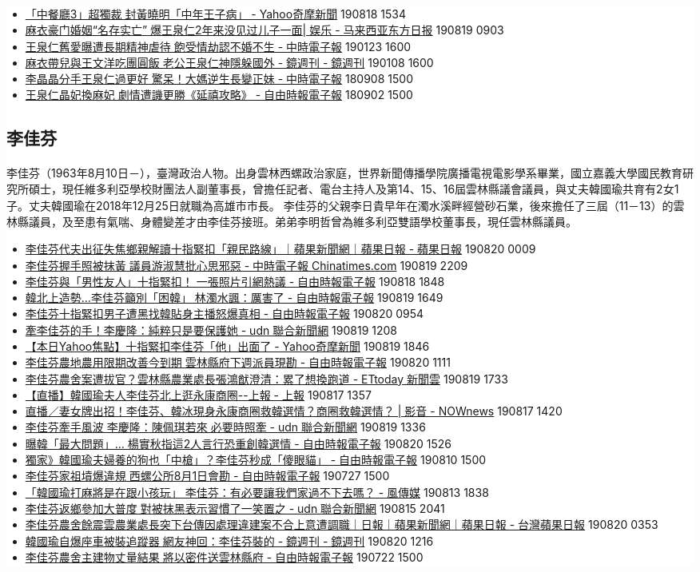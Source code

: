 - [「中餐廳3」超獨裁 封黃曉明「中年王子病」 - Yahoo奇摩新聞](https://tw.news.yahoo.com/video/%E4%B8%AD%E9%A4%90%E5%BB%B33-%E8%B6%85%E7%8D%A8%E8%A3%81-%E5%B0%81%E9%BB%83%E6%9B%89%E6%98%8E-%E4%B8%AD%E5%B9%B4%E7%8E%8B%E5%AD%90%E7%97%85-064250625.html "「中餐廳3」超獨裁 封黃曉明「中年王子病」 - Yahoo奇摩新聞") 190818 1534
- [麻衣豪门婚姻“名存实亡” 爆王泉仁2年来没见过儿子一面| 娱乐 - 马来西亚东方日报](https://www.orientaldaily.com.my/news/entertainment/2019/08/19/302906 "麻衣豪门婚姻“名存实亡” 爆王泉仁2年来没见过儿子一面| 娱乐 - 马来西亚东方日报") 190819 0903
- [王泉仁舊愛曝遭長期精神虐待 飽受情劫認不婚不生 - 中時電子報](https://www.chinatimes.com/realtimenews/20190123001677-260404 "王泉仁舊愛曝遭長期精神虐待 飽受情劫認不婚不生 - 中時電子報") 190123 1600
- [麻衣帶兒與王文洋吃團圓飯 老公王泉仁神隱躲國外 - 鏡週刊 - 鏡週刊](https://www.mirrormedia.mg/story/20190109edi010 "麻衣帶兒與王文洋吃團圓飯 老公王泉仁神隱躲國外 - 鏡週刊 - 鏡週刊") 190108 1600
- [李晶晶分手王泉仁過更好 驚呆！大媽逆生長變正妹 - 中時電子報](https://www.chinatimes.com/realtimenews/20180908000034-260404 "李晶晶分手王泉仁過更好 驚呆！大媽逆生長變正妹 - 中時電子報") 180908 1500
- [王泉仁晶妃換麻妃 劇情遭譏更勝《延禧攻略》 - 自由時報電子報](https://ent.ltn.com.tw/news/breakingnews/2538853 "王泉仁晶妃換麻妃 劇情遭譏更勝《延禧攻略》 - 自由時報電子報") 180902 1500

## 李佳芬

李佳芬（1963年8月10日－），臺灣政治人物。出身雲林西螺政治家庭，世界新聞傳播學院廣播電視電影學系畢業，國立嘉義大學國民教育研究所碩士，現任維多利亞學校財團法人副董事長，曾擔任記者、電台主持人及第14、15、16屆雲林縣議會議員，與丈夫韓國瑜共育有2女1子。丈夫韓國瑜在2018年12月25日就職為高雄市市長。
李佳芬的父親李日貴早年在濁水溪畔經營砂石業，後來擔任了三屆（11－13）的雲林縣議員，及至患有氣喘、身體變差才由李佳芬接班。弟弟李明哲曾為維多利亞雙語學校董事長，現任雲林縣議員。
- [李佳芬代夫出征失焦鄉親解讀十指緊扣「親民路線」｜蘋果新聞網｜蘋果日報 - 蘋果日報](https://tw.appledaily.com/new/realtime/20190820/1619243/ "李佳芬代夫出征失焦鄉親解讀十指緊扣「親民路線」｜蘋果新聞網｜蘋果日報 - 蘋果日報") 190820 0009
- [李佳芬握手照被抹黃 議員游淑慧批心思邪惡 - 中時電子報 Chinatimes.com](https://www.chinatimes.com/realtimenews/20190819003782-260407 "李佳芬握手照被抹黃 議員游淑慧批心思邪惡 - 中時電子報 Chinatimes.com") 190819 2209
- [李佳芬與「男性友人」十指緊扣！ 一張照片引網熱議 - 自由時報電子報](https://news.ltn.com.tw/news/politics/breakingnews/2888417 "李佳芬與「男性友人」十指緊扣！ 一張照片引網熱議 - 自由時報電子報") 190818 1848
- [韓北上造勢...李佳芬籲別「困韓」 林濁水諷：厲害了 - 自由時報電子報](https://news.ltn.com.tw/news/politics/breakingnews/2889181 "韓北上造勢...李佳芬籲別「困韓」 林濁水諷：厲害了 - 自由時報電子報") 190819 1649
- [李佳芬十指緊扣男子遭黑找韓貼身主播怒爆真相 - 自由時報電子報](https://ent.ltn.com.tw/news/breakingnews/2889563 "李佳芬十指緊扣男子遭黑找韓貼身主播怒爆真相 - 自由時報電子報") 190820 0954
- [牽李佳芬的手！李慶隆：純粹只是要保護她 - udn 聯合新聞網](https://udn.com/news/story/6656/3997202 "牽李佳芬的手！李慶隆：純粹只是要保護她 - udn 聯合新聞網") 190819 1208
- [【本日Yahoo焦點】十指緊扣李佳芬「他」出面了 - Yahoo奇摩新聞](https://tw.news.yahoo.com/%E6%9C%AC%E6%97%A5-yahoo%E7%84%A6%E9%BB%9E%E5%8D%81%E6%8C%87%E7%B7%8A%E6%89%A3%E6%9D%8E%E4%BD%B3%E8%8A%AC%E4%BB%96%E5%87%BA%E9%9D%A2%E4%BA%86-104634630.html "【本日Yahoo焦點】十指緊扣李佳芬「他」出面了 - Yahoo奇摩新聞") 190819 1846
- [李佳芬農地農用限期改善今到期 雲林縣府下週派員現勘 - 自由時報電子報](https://m.ltn.com.tw/news/politics/breakingnews/2889844 "李佳芬農地農用限期改善今到期 雲林縣府下週派員現勘 - 自由時報電子報") 190820 1111
- [李佳芬農舍案遭拔官？雲林縣農業處長張鴻猷澄清：累了想換跑道 - ETtoday 新聞雲](https://www.ettoday.net/news/20190819/1516529.htm "李佳芬農舍案遭拔官？雲林縣農業處長張鴻猷澄清：累了想換跑道 - ETtoday 新聞雲") 190819 1733
- [【直播】韓國瑜夫人李佳芬北上逛永康商圈--上報 - 上報](https://www.upmedia.mg/news_info.php?SerialNo=69563 "【直播】韓國瑜夫人李佳芬北上逛永康商圈--上報 - 上報") 190817 1357
- [直播／妻女牌出招！李佳芬、韓冰現身永康商圈救韓選情？商圈救韓選情？ | 影音 - NOWnews](https://www.nownews.com/news/20190817/3573293/ "直播／妻女牌出招！李佳芬、韓冰現身永康商圈救韓選情？商圈救韓選情？ | 影音 - NOWnews") 190817 1420
- [李佳芬牽手風波 李慶隆：陳佩琪若來 必要時照牽 - udn 聯合新聞網](https://udn.com/news/story/6656/3997426?from=udn-catebreaknews_ch2 "李佳芬牽手風波 李慶隆：陳佩琪若來 必要時照牽 - udn 聯合新聞網") 190819 1336
- [曝韓「最大問題」... 楊實秋指這2人言行恐重創韓選情 - 自由時報電子報](https://news.ltn.com.tw/news/politics/breakingnews/2890111 "曝韓「最大問題」... 楊實秋指這2人言行恐重創韓選情 - 自由時報電子報") 190820 1526
- [獨家》韓國瑜夫婦養的狗也「中槍」？李佳芬秒成「傻眼貓」 - 自由時報電子報](https://news.ltn.com.tw/news/politics/breakingnews/2880148 "獨家》韓國瑜夫婦養的狗也「中槍」？李佳芬秒成「傻眼貓」 - 自由時報電子報") 190810 1500
- [李佳芬家祖墳爆違規 西螺公所8月1日會勘 - 自由時報電子報](https://news.ltn.com.tw/news/politics/breakingnews/2865776 "李佳芬家祖墳爆違規 西螺公所8月1日會勘 - 自由時報電子報") 190727 1500
- [「韓國瑜打麻將是在跟小孩玩」 李佳芬：有必要讓我們家過不下去嗎？ - 風傳媒](https://www.storm.mg/article/1593555 "「韓國瑜打麻將是在跟小孩玩」 李佳芬：有必要讓我們家過不下去嗎？ - 風傳媒") 190813 1838
- [李佳芬返鄉參加大普度 對被抹黑表示習慣了一笑置之 - udn 聯合新聞網](https://udn.com/news/story/6656/3991515 "李佳芬返鄉參加大普度 對被抹黑表示習慣了一笑置之 - udn 聯合新聞網") 190815 2041
- [李佳芬農舍餘震雲農業處長突下台傳因處理違建案不合上意遭調職｜日報｜蘋果新聞網｜蘋果日報 - 台灣蘋果日報](https://tw.news.appledaily.com/headline/daily/20190820/38423329/ "李佳芬農舍餘震雲農業處長突下台傳因處理違建案不合上意遭調職｜日報｜蘋果新聞網｜蘋果日報 - 台灣蘋果日報") 190820 0353
- [韓國瑜自爆座車被裝追蹤器 網友神回：李佳芬裝的 - 鏡週刊 - 鏡週刊](https://www.mirrormedia.mg/story/20190820edi008 "韓國瑜自爆座車被裝追蹤器 網友神回：李佳芬裝的 - 鏡週刊 - 鏡週刊") 190820 1216
- [李佳芬農舍主建物丈量結果 將以密件送雲林縣府 - 自由時報電子報](https://news.ltn.com.tw/news/politics/breakingnews/2860102 "李佳芬農舍主建物丈量結果 將以密件送雲林縣府 - 自由時報電子報") 190722 1500
